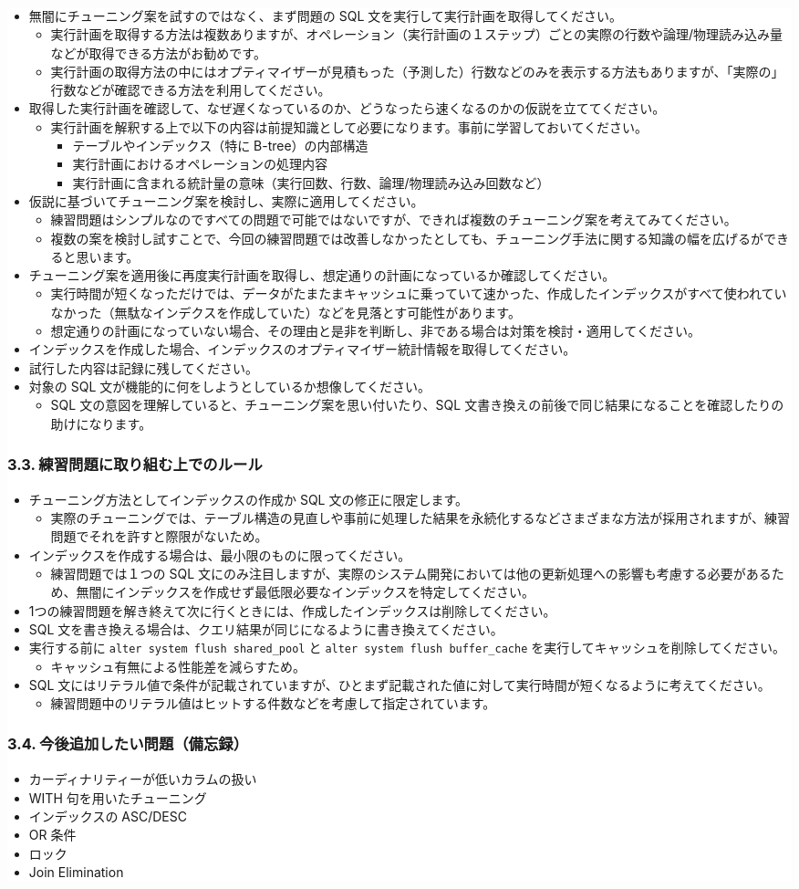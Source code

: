- 無闇にチューニング案を試すのではなく、まず問題の SQL 文を実行して実行計画を取得してください。
  - 実行計画を取得する方法は複数ありますが、オペレーション（実行計画の１ステップ）ごとの実際の行数や論理/物理読み込み量などが取得できる方法がお勧めです。
  - 実行計画の取得方法の中にはオプティマイザーが見積もった（予測した）行数などのみを表示する方法もありますが、「実際の」行数などが確認できる方法を利用してください。
- 取得した実行計画を確認して、なぜ遅くなっているのか、どうなったら速くなるのかの仮説を立ててください。
  - 実行計画を解釈する上で以下の内容は前提知識として必要になります。事前に学習しておいてください。
    - テーブルやインデックス（特に B-tree）の内部構造
    - 実行計画におけるオペレーションの処理内容
    - 実行計画に含まれる統計量の意味（実行回数、行数、論理/物理読み込み回数など）
- 仮説に基づいてチューニング案を検討し、実際に適用してください。
  - 練習問題はシンプルなのですべての問題で可能ではないですが、できれば複数のチューニング案を考えてみてください。
  - 複数の案を検討し試すことで、今回の練習問題では改善しなかったとしても、チューニング手法に関する知識の幅を広げるができると思います。
- チューニング案を適用後に再度実行計画を取得し、想定通りの計画になっているか確認してください。
  - 実行時間が短くなっただけでは、データがたまたまキャッシュに乗っていて速かった、作成したインデックスがすべて使われていなかった（無駄なインデクスを作成していた）などを見落とす可能性があります。
  - 想定通りの計画になっていない場合、その理由と是非を判断し、非である場合は対策を検討・適用してください。
- インデックスを作成した場合、インデックスのオプティマイザー統計情報を取得してください。
- 試行した内容は記録に残してください。
- 対象の SQL 文が機能的に何をしようとしているか想像してください。
  - SQL 文の意図を理解していると、チューニング案を思い付いたり、SQL 文書き換えの前後で同じ結果になることを確認したりの助けになります。

### 3.3. 練習問題に取り組む上でのルール

- チューニング方法としてインデックスの作成か SQL 文の修正に限定します。
  - 実際のチューニングでは、テーブル構造の見直しや事前に処理した結果を永続化するなどさまざまな方法が採用されますが、練習問題でそれを許すと際限がないため。
- インデックスを作成する場合は、最小限のものに限ってください。
  - 練習問題では１つの SQL 文にのみ注目しますが、実際のシステム開発においては他の更新処理への影響も考慮する必要があるため、無闇にインデックスを作成せず最低限必要なインデックスを特定してください。
- 1つの練習問題を解き終えて次に行くときには、作成したインデックスは削除してください。
- SQL 文を書き換える場合は、クエリ結果が同じになるように書き換えてください。
- 実行する前に ```alter system flush shared_pool``` と ```alter system flush buffer_cache``` を実行してキャッシュを削除してください。
  - キャッシュ有無による性能差を減らすため。 
- SQL 文にはリテラル値で条件が記載されていますが、ひとまず記載された値に対して実行時間が短くなるように考えてください。
  - 練習問題中のリテラル値はヒットする件数などを考慮して指定されています。

### 3.4. 今後追加したい問題（備忘録）

- カーディナリティーが低いカラムの扱い
- WITH 句を用いたチューニング
- インデックスの ASC/DESC
- OR 条件
- ロック
- Join Elimination